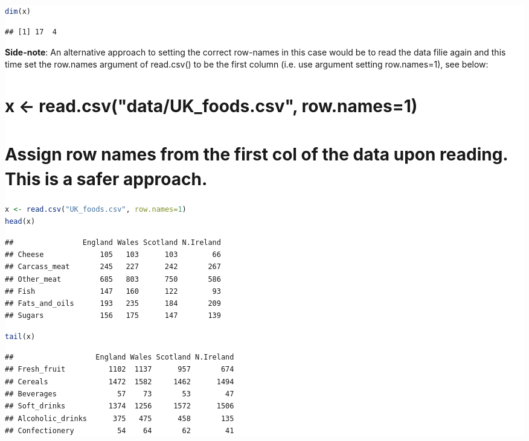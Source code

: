 
``` r
dim(x)
```

    ## [1] 17  4

**Side-note**: An alternative approach to setting the correct row-names in this case would be to read the data filie again and this time set the row.names argument of read.csv() to be the first column (i.e. use argument setting row.names=1), see below:

x &lt;- read.csv("data/UK\_foods.csv", row.names=1)
===================================================

Assign row names from the first col of the data upon reading. This is a safer approach.
=======================================================================================

``` r
x <- read.csv("UK_foods.csv", row.names=1)
head(x)
```

    ##                England Wales Scotland N.Ireland
    ## Cheese             105   103      103        66
    ## Carcass_meat       245   227      242       267
    ## Other_meat         685   803      750       586
    ## Fish               147   160      122        93
    ## Fats_and_oils      193   235      184       209
    ## Sugars             156   175      147       139

``` r
tail(x)
```

    ##                   England Wales Scotland N.Ireland
    ## Fresh_fruit          1102  1137      957       674
    ## Cereals              1472  1582     1462      1494
    ## Beverages              57    73       53        47
    ## Soft_drinks          1374  1256     1572      1506
    ## Alcoholic_drinks      375   475      458       135
    ## Confectionery          54    64       62        41
